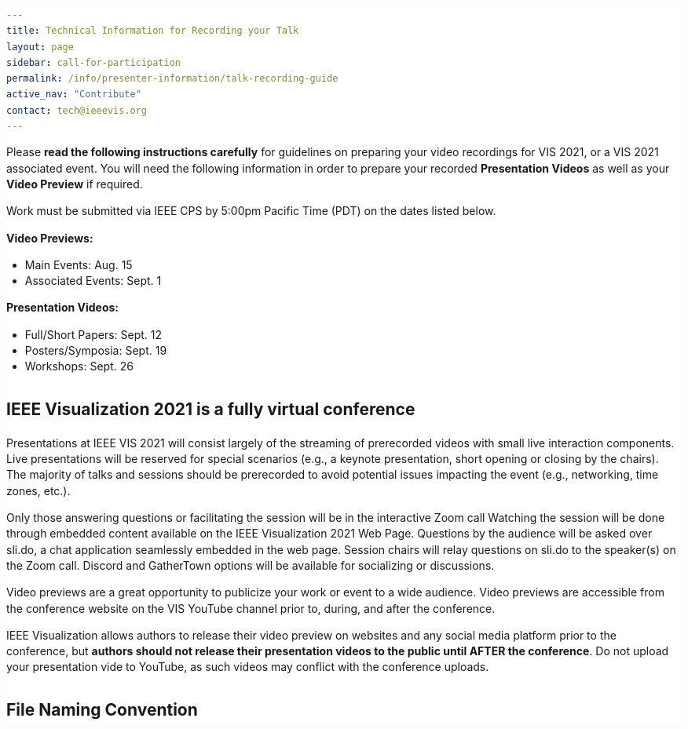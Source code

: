 ```yaml
---
title: Technical Information for Recording your Talk
layout: page
sidebar: call-for-participation
permalink: /info/presenter-information/talk-recording-guide
active_nav: "Contribute"
contact: tech@ieeevis.org
---
```


Please **read the following instructions carefully** for guidelines on preparing your video recordings for VIS 2021, or a VIS 2021 associated event.  You will need the following information in order to prepare your recorded **Presentation Videos** as well as your **Video Preview** if required.

Work must be submitted via IEEE CPS by 5:00pm Pacific Time (PDT) on the dates listed below.

**Video Previews:**
  * Main Events: Aug. 15
  * Associated Events: Sept. 1

**Presentation Videos:**
  * Full/Short Papers: Sept. 12
  * Posters/Symposia: Sept. 19
  * Workshops: Sept. 26

## IEEE Visualization 2021 is a fully virtual conference

Presentations at IEEE VIS 2021 will consist largely of the streaming of prerecorded videos with small live interaction components. Live presentations will be reserved for special scenarios (e.g., a keynote presentation, short opening or closing by the chairs). The majority of talks and sessions should be prerecorded to avoid potential issues impacting the event (e.g., networking, time zones, etc.).

Only those answering questions or facilitating the session will be in the interactive Zoom call
Watching the session will be done through embedded content available on the IEEE Visualization 2021 Web Page.
Questions by the audience will be asked over sli.do, a chat application seamlessly embedded in the web page. Session chairs will relay questions on sli.do to the speaker(s) on the Zoom call. Discord and GatherTown options will be available for socializing or discussions.  

Video previews are a great opportunity to publicize your work or event to a wide audience. Video previews are accessible from the conference website on the VIS YouTube channel prior to, during, and after the conference. 

IEEE Visualization allows authors to release their video preview on websites and any social media platform prior to the conference, but **authors should not release their presentation videos to the public until AFTER the conference**.  Do not upload your presentation vide to YouTube, as such videos may conflict with the conference uploads.
 



## File Naming Convention
